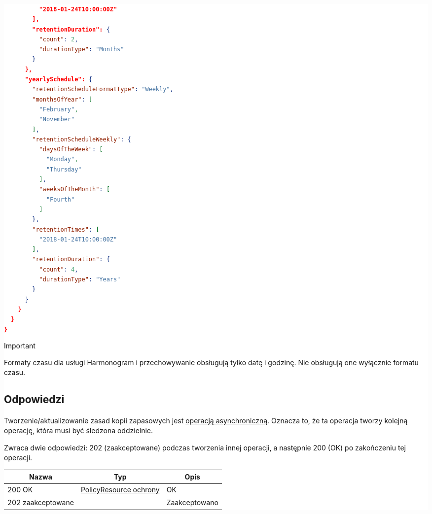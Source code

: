 ```json
          "2018-01-24T10:00:00Z"
        ],
        "retentionDuration": {
          "count": 2,
          "durationType": "Months"
        }
      },
      "yearlySchedule": {
        "retentionScheduleFormatType": "Weekly",
        "monthsOfYear": [
          "February",
          "November"
        ],
        "retentionScheduleWeekly": {
          "daysOfTheWeek": [
            "Monday",
            "Thursday"
          ],
          "weeksOfTheMonth": [
            "Fourth"
          ]
        },
        "retentionTimes": [
          "2018-01-24T10:00:00Z"
        ],
        "retentionDuration": {
          "count": 4,
          "durationType": "Years"
        }
      }
    }
  }
}
```

> [!IMPORTANT]
> Formaty czasu dla usługi Harmonogram i przechowywanie obsługują tylko datę i godzinę. Nie obsługują one wyłącznie formatu czasu.

## <a name="responses"></a>Odpowiedzi

Tworzenie/aktualizowanie zasad kopii zapasowych jest [operacją asynchroniczną](../azure-resource-manager/management/async-operations.md). Oznacza to, że ta operacja tworzy kolejną operację, która musi być śledzona oddzielnie.

Zwraca dwie odpowiedzi: 202 (zaakceptowane) podczas tworzenia innej operacji, a następnie 200 (OK) po zakończeniu tej operacji.

|Nazwa  |Typ  |Opis  |
|---------|---------|---------|
|200 OK     |    [PolicyResource ochrony](/rest/api/backup/protectionpolicies/createorupdate#protectionpolicyresource)     |  OK       |
|202 zaakceptowane     |         |     Zaakceptowano    |
